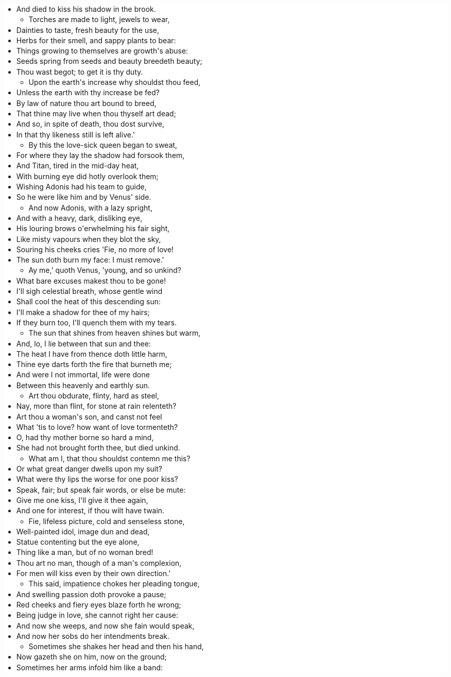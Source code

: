 - And died to kiss his shadow in the brook.
    - Torches are made to light, jewels to wear,
 - Dainties to taste, fresh beauty for the use,
 - Herbs for their smell, and sappy plants to bear:
 - Things growing to themselves are growth's abuse:
 - Seeds spring from seeds and beauty breedeth beauty;
 - Thou wast begot; to get it is thy duty.
    - Upon the earth's increase why shouldst thou feed,
 - Unless the earth with thy increase be fed?
 - By law of nature thou art bound to breed,
 - That thine may live when thou thyself art dead;
 - And so, in spite of death, thou dost survive,
 - In that thy likeness still is left alive.'
    - By this the love-sick queen began to sweat,
 - For where they lay the shadow had forsook them,
 - And Titan, tired in the mid-day heat,
 - With burning eye did hotly overlook them;
 - Wishing Adonis had his team to guide,
 - So he were like him and by Venus' side.
    - And now Adonis, with a lazy spright,
 - And with a heavy, dark, disliking eye,
 - His louring brows o'erwhelming his fair sight,
 - Like misty vapours when they blot the sky,
 - Souring his cheeks cries 'Fie, no more of love!
 - The sun doth burn my face: I must remove.'
    - Ay me,' quoth Venus, 'young, and so unkind?
 - What bare excuses makest thou to be gone!
 - I'll sigh celestial breath, whose gentle wind
 - Shall cool the heat of this descending sun:
 - I'll make a shadow for thee of my hairs;
 - If they burn too, I'll quench them with my tears.
    - The sun that shines from heaven shines but warm,
 - And, lo, I lie between that sun and thee:
 - The heat I have from thence doth little harm,
 - Thine eye darts forth the fire that burneth me;
 - And were I not immortal, life were done
 - Between this heavenly and earthly sun.
    - Art thou obdurate, flinty, hard as steel,
 - Nay, more than flint, for stone at rain relenteth?
 - Art thou a woman's son, and canst not feel
 - What 'tis to love? how want of love tormenteth?
 - O, had thy mother borne so hard a mind,
 - She had not brought forth thee, but died unkind.
    - What am I, that thou shouldst contemn me this?
 - Or what great danger dwells upon my suit?
 - What were thy lips the worse for one poor kiss?
 - Speak, fair; but speak fair words, or else be mute:
 - Give me one kiss, I'll give it thee again,
 - And one for interest, if thou wilt have twain.
    - Fie, lifeless picture, cold and senseless stone,
 - Well-painted idol, image dun and dead,
 - Statue contenting but the eye alone,
 - Thing like a man, but of no woman bred!
 - Thou art no man, though of a man's complexion,
 - For men will kiss even by their own direction.'
    - This said, impatience chokes her pleading tongue,
 - And swelling passion doth provoke a pause;
 - Red cheeks and fiery eyes blaze forth he wrong;
 - Being judge in love, she cannot right her cause:
 - And now she weeps, and now she fain would speak,
 - And now her sobs do her intendments break.
    - Sometimes she shakes her head and then his hand,
 - Now gazeth she on him, now on the ground;
 - Sometimes her arms infold him like a band: